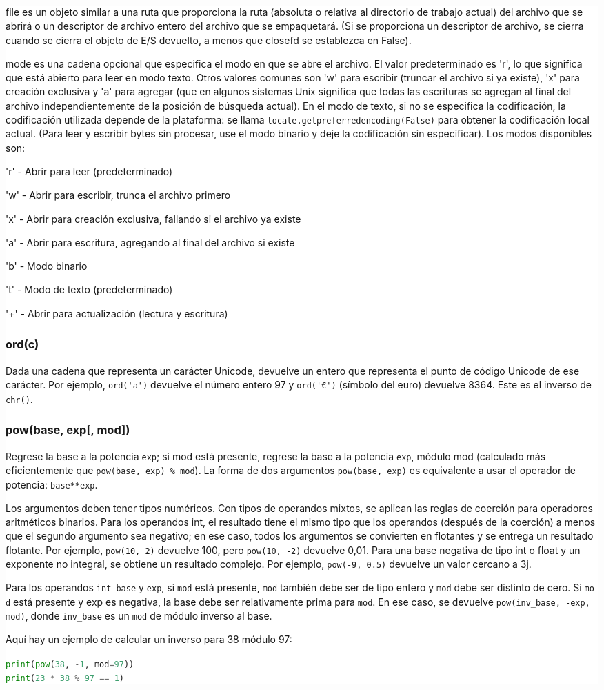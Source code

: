 file es un objeto similar a una ruta que proporciona la ruta (absoluta o relativa al directorio de trabajo actual) del archivo que se abrirá o un descriptor de archivo entero del archivo que se empaquetará. (Si se proporciona un descriptor de archivo, se cierra cuando se cierra el objeto de E/S devuelto, a menos que closefd se establezca en False).

mode es una cadena opcional que especifica el modo en que se abre el archivo. El valor predeterminado es 'r', lo que significa que está abierto para leer en modo texto. Otros valores comunes son 'w' para escribir (truncar el archivo si ya existe), 'x' para creación exclusiva y 'a' para agregar (que en algunos sistemas Unix significa que todas las escrituras se agregan al final del archivo independientemente de la posición de búsqueda actual). En el modo de texto, si no se especifica la codificación, la codificación utilizada depende de la plataforma: se llama `locale.getpreferredencoding(False)` para obtener la codificación local actual. (Para leer y escribir bytes sin procesar, use el modo binario y deje la codificación sin especificar). Los modos disponibles son:

'r' - Abrir para leer (predeterminado)

'w' - Abrir para escribir, trunca el archivo primero

'x' - Abrir para creación exclusiva, fallando si el archivo ya existe

'a' - Abrir para escritura, agregando al final del archivo si existe

'b' - Modo binario

't' - Modo de texto (predeterminado)

'+' - Abrir para actualización (lectura y escritura)

### ord(c)
Dada una cadena que representa un carácter Unicode, devuelve un entero que representa el punto de código Unicode de ese carácter. Por ejemplo, `ord('a')` devuelve el número entero 97 y `ord('€')` (símbolo del euro) devuelve 8364. Este es el inverso de `chr()`.

### pow(base, exp[, mod])
Regrese la base a la potencia `exp`; si mod está presente, regrese la base a la potencia `exp`, módulo mod (calculado más eficientemente que `pow(base, exp) % mod`). La forma de dos argumentos `pow(base, exp)` es equivalente a usar el operador de potencia: `base**exp`.

Los argumentos deben tener tipos numéricos. Con tipos de operandos mixtos, se aplican las reglas de coerción para operadores aritméticos binarios. Para los operandos int, el resultado tiene el mismo tipo que los operandos (después de la coerción) a menos que el segundo argumento sea negativo; en ese caso, todos los argumentos se convierten en flotantes y se entrega un resultado flotante. Por ejemplo, `pow(10, 2)` devuelve 100, pero `pow(10, -2)` devuelve 0,01. Para una base negativa de tipo int o float y un exponente no integral, se obtiene un resultado complejo. Por ejemplo, `pow(-9, 0.5)` devuelve un valor cercano a 3j.

Para los operandos `int base` y `exp`, si `mod` está presente, `mod` también debe ser de tipo entero y `mod` debe ser distinto de cero. Si `mod` está presente y exp es negativa, la base debe ser relativamente prima para `mod`. En ese caso, se devuelve `pow(inv_base, -exp, mod)`, donde `inv_base` es un `mod` de módulo inverso al base.

Aquí hay un ejemplo de calcular un inverso para 38 módulo 97:

```python
print(pow(38, -1, mod=97))
print(23 * 38 % 97 == 1)
```
